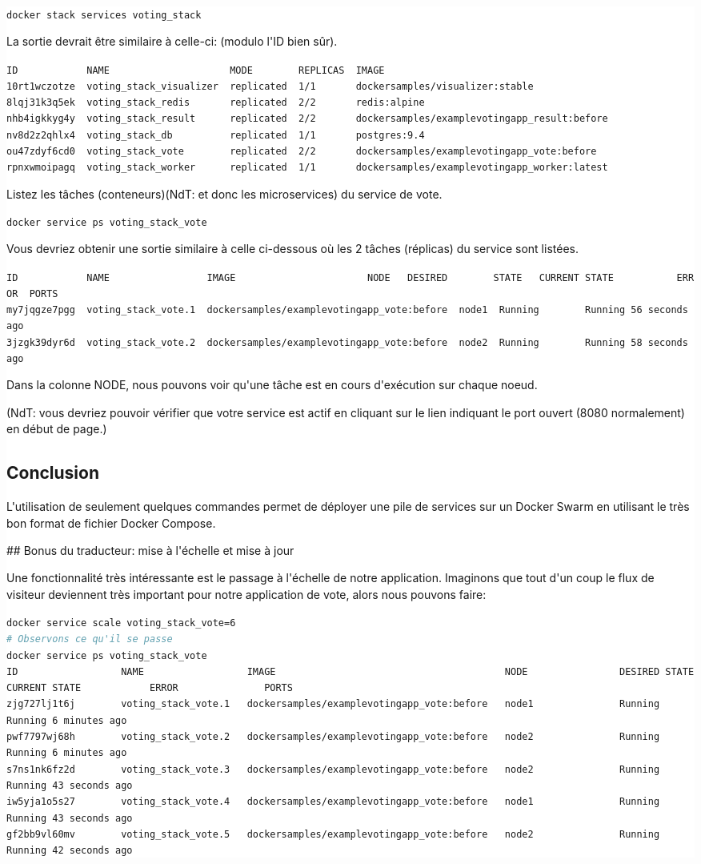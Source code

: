 ```.bash
docker stack services voting_stack
```

La sortie devrait être similaire à celle-ci: (modulo l'ID bien sûr).

```
ID            NAME                     MODE        REPLICAS  IMAGE
10rt1wczotze  voting_stack_visualizer  replicated  1/1       dockersamples/visualizer:stable
8lqj31k3q5ek  voting_stack_redis       replicated  2/2       redis:alpine
nhb4igkkyg4y  voting_stack_result      replicated  2/2       dockersamples/examplevotingapp_result:before
nv8d2z2qhlx4  voting_stack_db          replicated  1/1       postgres:9.4
ou47zdyf6cd0  voting_stack_vote        replicated  2/2       dockersamples/examplevotingapp_vote:before
rpnxwmoipagq  voting_stack_worker      replicated  1/1       dockersamples/examplevotingapp_worker:latest
```

Listez les tâches (conteneurs)(NdT: et donc les microservices) du service de vote.

```.bash
docker service ps voting_stack_vote
```

Vous devriez obtenir une sortie similaire à celle ci-dessous où les 2 tâches (réplicas) du service sont listées.

```
ID            NAME                 IMAGE 				       NODE   DESIRED 	     STATE   CURRENT STATE           ERROR  PORTS
my7jqgze7pgg  voting_stack_vote.1  dockersamples/examplevotingapp_vote:before  node1  Running        Running 56 seconds ago
3jzgk39dyr6d  voting_stack_vote.2  dockersamples/examplevotingapp_vote:before  node2  Running        Running 58 seconds ago
```

Dans la colonne NODE, nous pouvons voir qu'une tâche est en cours d'exécution sur chaque noeud.

(NdT: vous devriez pouvoir vérifier que votre service est actif en cliquant sur le lien indiquant le port ouvert (8080 normalement) en début de page.)

## Conclusion

L'utilisation de seulement quelques commandes permet de déployer une pile de services sur un Docker Swarm en utilisant le très bon format de fichier Docker Compose.

## Bonus du traducteur: mise à l'échelle et mise à jour

Une fonctionnalité très intéressante est le passage à l'échelle de notre application. Imaginons que tout d'un coup le flux de visiteur deviennent très important pour notre application de vote, alors nous pouvons faire:

```.bash
docker service scale voting_stack_vote=6
# Observons ce qu'il se passe
docker service ps voting_stack_vote
ID                  NAME                  IMAGE                                        NODE                DESIRED STATE       CURRENT STATE            ERROR               PORTS
zjg727lj1t6j        voting_stack_vote.1   dockersamples/examplevotingapp_vote:before   node1               Running             Running 6 minutes ago
pwf7797wj68h        voting_stack_vote.2   dockersamples/examplevotingapp_vote:before   node2               Running             Running 6 minutes ago
s7ns1nk6fz2d        voting_stack_vote.3   dockersamples/examplevotingapp_vote:before   node2               Running             Running 43 seconds ago
iw5yja1o5s27        voting_stack_vote.4   dockersamples/examplevotingapp_vote:before   node1               Running             Running 43 seconds ago
gf2bb9vl60mv        voting_stack_vote.5   dockersamples/examplevotingapp_vote:before   node2               Running             Running 42 seconds ago
```